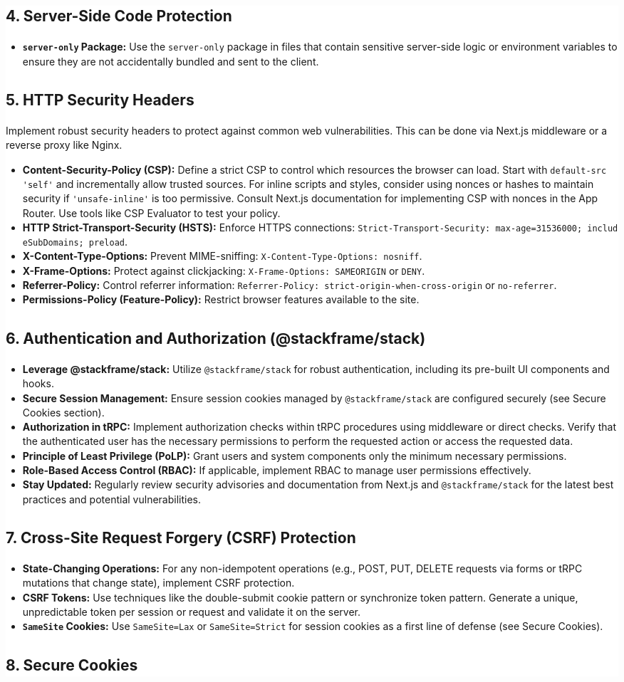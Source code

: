 ## 4. Server-Side Code Protection

- **`server-only` Package:** Use the `server-only` package in files that contain sensitive server-side logic or environment variables to ensure they are not accidentally bundled and sent to the client.

## 5. HTTP Security Headers

Implement robust security headers to protect against common web vulnerabilities. This can be done via Next.js middleware or a reverse proxy like Nginx.

- **Content-Security-Policy (CSP):** Define a strict CSP to control which resources the browser can load. Start with `default-src 'self'` and incrementally allow trusted sources. For inline scripts and styles, consider using nonces or hashes to maintain security if `'unsafe-inline'` is too permissive. Consult Next.js documentation for implementing CSP with nonces in the App Router. Use tools like CSP Evaluator to test your policy.
- **HTTP Strict-Transport-Security (HSTS):** Enforce HTTPS connections: `Strict-Transport-Security: max-age=31536000; includeSubDomains; preload`.
- **X-Content-Type-Options:** Prevent MIME-sniffing: `X-Content-Type-Options: nosniff`.
- **X-Frame-Options:** Protect against clickjacking: `X-Frame-Options: SAMEORIGIN` or `DENY`.
- **Referrer-Policy:** Control referrer information: `Referrer-Policy: strict-origin-when-cross-origin` or `no-referrer`.
- **Permissions-Policy (Feature-Policy):** Restrict browser features available to the site.

## 6. Authentication and Authorization (@stackframe/stack)

- **Leverage @stackframe/stack:** Utilize `@stackframe/stack` for robust authentication, including its pre-built UI components and hooks.
- **Secure Session Management:** Ensure session cookies managed by `@stackframe/stack` are configured securely (see Secure Cookies section).
- **Authorization in tRPC:** Implement authorization checks within tRPC procedures using middleware or direct checks. Verify that the authenticated user has the necessary permissions to perform the requested action or access the requested data.
- **Principle of Least Privilege (PoLP):** Grant users and system components only the minimum necessary permissions.
- **Role-Based Access Control (RBAC):** If applicable, implement RBAC to manage user permissions effectively.
- **Stay Updated:** Regularly review security advisories and documentation from Next.js and `@stackframe/stack` for the latest best practices and potential vulnerabilities.

## 7. Cross-Site Request Forgery (CSRF) Protection

- **State-Changing Operations:** For any non-idempotent operations (e.g., POST, PUT, DELETE requests via forms or tRPC mutations that change state), implement CSRF protection.
- **CSRF Tokens:** Use techniques like the double-submit cookie pattern or synchronize token pattern. Generate a unique, unpredictable token per session or request and validate it on the server.
- **`SameSite` Cookies:** Use `SameSite=Lax` or `SameSite=Strict` for session cookies as a first line of defense (see Secure Cookies).

## 8. Secure Cookies
